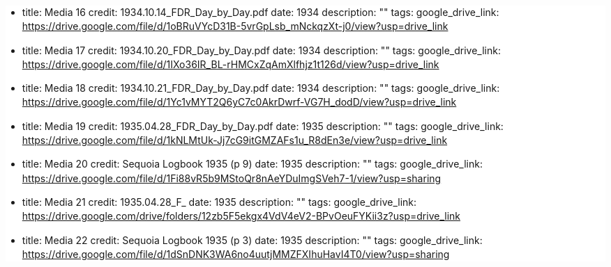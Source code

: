 - title: Media 16
  credit: 1934.10.14_FDR_Day_by_Day.pdf
  date: 1934
  description: ""
  tags: 
  google_drive_link: https://drive.google.com/file/d/1oBRuVYcD31B-5vrGpLsb_mNckqzXt-j0/view?usp=drive_link

- title: Media 17
  credit: 1934.10.20_FDR_Day_by_Day.pdf
  date: 1934
  description: ""
  tags: 
  google_drive_link: https://drive.google.com/file/d/1IXo36IR_BL-rHMCxZqAmXlfhjz1t126d/view?usp=drive_link

- title: Media 18
  credit: 1934.10.21_FDR_Day_by_Day.pdf
  date: 1934
  description: ""
  tags: 
  google_drive_link: https://drive.google.com/file/d/1Yc1vMYT2Q6yC7c0AkrDwrf-VG7H_dodD/view?usp=drive_link

- title: Media 19
  credit: 1935.04.28_FDR_Day_by_Day.pdf
  date: 1935
  description: ""
  tags: 
  google_drive_link: https://drive.google.com/file/d/1kNLMtUk-Jj7cG9itGMZAFs1u_R8dEn3e/view?usp=drive_link

- title: Media 20
  credit: Sequoia Logbook 1935 (p 9\)
  date: 1935
  description: ""
  tags: 
  google_drive_link: https://drive.google.com/file/d/1Fi88vR5b9MStoQr8nAeYDuImgSVeh7-1/view?usp=sharing

- title: Media 21
  credit: 1935.04.28_F\_
  date: 1935
  description: ""
  tags: 
  google_drive_link: https://drive.google.com/drive/folders/12zb5F5ekgx4VdV4eV2-BPvOeuFYKii3z?usp=drive_link

- title: Media 22
  credit: Sequoia Logbook 1935 (p 3\)
  date: 1935
  description: ""
  tags: 
  google_drive_link: https://drive.google.com/file/d/1dSnDNK3WA6no4uutjMMZFXIhuHavI4T0/view?usp=sharing
